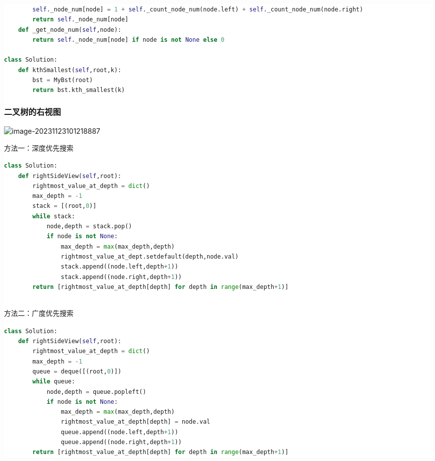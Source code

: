 ```python
        self._node_num[node] = 1 + self._count_node_num(node.left) + self._count_node_num(node.right)
        return self._node_num[node]
    def _get_node_num(self,node):
        return self._node_num[node] if node is not None else 0

class Solution:
    def kthSmallest(self,root,k):
        bst = MyBst(root)
        return bst.kth_smallest(k)
```



### 二叉树的右视图

![image-20231123101218887](C:\Users\Administrator\Documents\blogs\picture\二叉树\image-20231123101218887.png)

方法一：深度优先搜索

```python
class Solution:
    def rightSideView(self,root):
        rightmost_value_at_depth = dict()
        max_depth = -1
        stack = [(root,0)]
        while stack:
            node,depth = stack.pop()
            if node is not None:
                max_depth = max(max_depth,depth)
                rightmost_value_at_dept.setdefault(depth,node.val)
                stack.append((node.left,depth+1))
                stack.append((node.right,depth+1))
        return [rightmost_value_at_depth[depth] for depth in range(max_depth+1)]
                
```

方法二：广度优先搜索

```python
class Solution:
    def rightSideView(self,root):
        rightmost_value_at_depth = dict()
        max_depth = -1
        queue = deque([(root,0)])
        while queue:
            node,depth = queue.popleft()
            if node is not None:
                max_depth = max(max_depth,depth)
                rightmost_value_at_depth[depth] = node.val
                queue.append((node.left,depth+1))
                queue.append((node.right,depth+1))
        return [rightmost_value_at_depth[depth] for depth in range(max_depth+1)]
```
